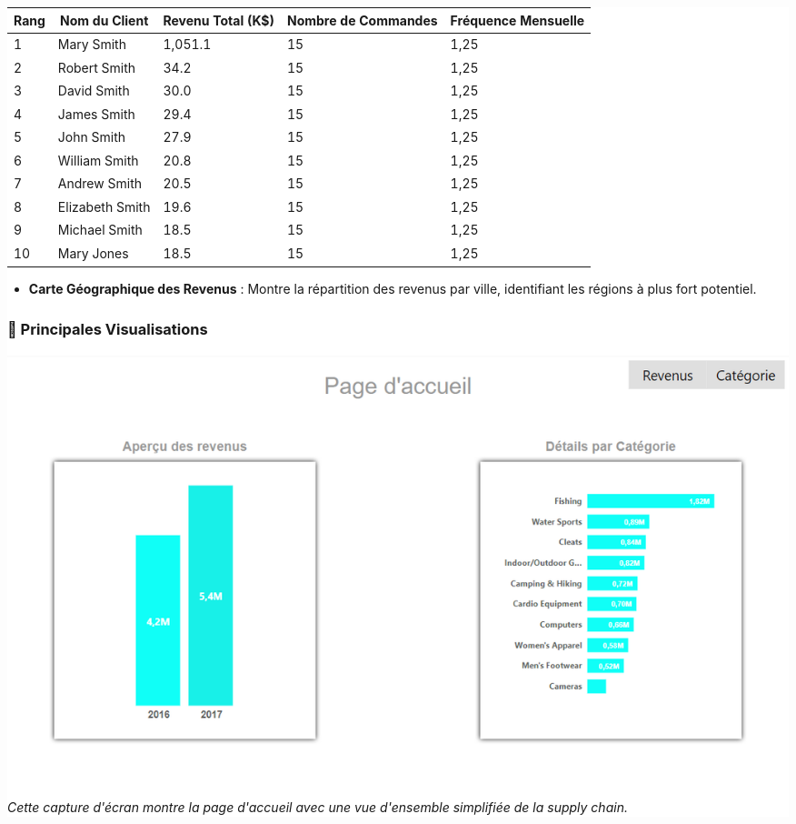 | Rang  | Nom du Client   | Revenu Total (K$)     | Nombre de Commandes | Fréquence Mensuelle |
|-------|-----------------|-----------------------|---------------------|---------------------|
| 1     | Mary Smith      | 1,051.1               | 15                  | 1,25                |
| 2     | Robert Smith    | 34.2                  | 15                  | 1,25                |
| 3     | David Smith     | 30.0                  | 15                  | 1,25                |
| 4     | James Smith     | 29.4                  | 15                  | 1,25                |
| 5     | John Smith      | 27.9                  | 15                  | 1,25                |
| 6     | William Smith   | 20.8                  | 15                  | 1,25                |
| 7     | Andrew Smith    | 20.5                  | 15                  | 1,25                |
| 8     | Elizabeth Smith | 19.6                  | 15                  | 1,25                |
| 9     | Michael Smith   | 18.5                  | 15                  | 1,25                |
| 10    | Mary Jones      | 18.5                  | 15                  | 1,25                |

- **Carte Géographique des Revenus** : Montre la répartition des revenus par ville, identifiant les régions à plus fort potentiel.

### 🌟 Principales Visualisations

![Page Accueil](Images/page_accueil.png)
*Cette capture d'écran montre la page d'accueil avec une vue d'ensemble simplifiée de la supply chain.*
